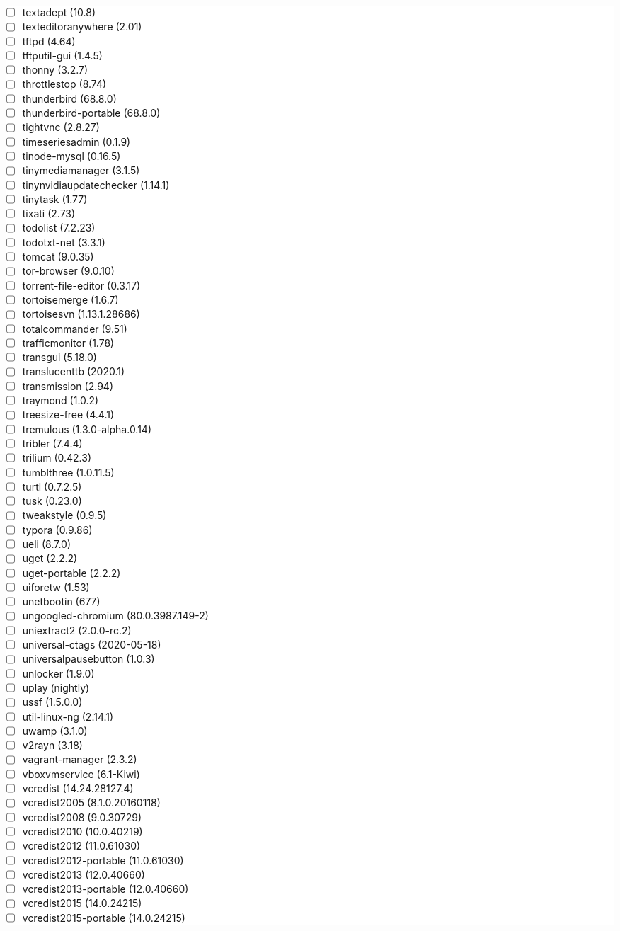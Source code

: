 - [ ]    textadept (10.8)
- [ ]    texteditoranywhere (2.01)
- [ ]    tftpd (4.64)
- [ ]    tftputil-gui (1.4.5)
- [ ]    thonny (3.2.7)
- [ ]    throttlestop (8.74)
- [ ]    thunderbird (68.8.0)
- [ ]    thunderbird-portable (68.8.0)
- [ ]    tightvnc (2.8.27)
- [ ]    timeseriesadmin (0.1.9)
- [ ]    tinode-mysql (0.16.5)
- [ ]    tinymediamanager (3.1.5)
- [ ]    tinynvidiaupdatechecker (1.14.1)
- [ ]    tinytask (1.77)
- [ ]    tixati (2.73)
- [ ]    todolist (7.2.23)
- [ ]    todotxt-net (3.3.1)
- [ ]    tomcat (9.0.35)
- [ ]    tor-browser (9.0.10)
- [ ]    torrent-file-editor (0.3.17)
- [ ]    tortoisemerge (1.6.7)
- [ ]    tortoisesvn (1.13.1.28686)
- [ ]    totalcommander (9.51)
- [ ]    trafficmonitor (1.78)
- [ ]    transgui (5.18.0)
- [ ]    translucenttb (2020.1)
- [ ]    transmission (2.94)
- [ ]    traymond (1.0.2)
- [ ]    treesize-free (4.4.1)
- [ ]    tremulous (1.3.0-alpha.0.14)
- [ ]    tribler (7.4.4)
- [ ]    trilium (0.42.3)
- [ ]    tumblthree (1.0.11.5)
- [ ]    turtl (0.7.2.5)
- [ ]    tusk (0.23.0)
- [ ]    tweakstyle (0.9.5)
- [ ]    typora (0.9.86)
- [ ]    ueli (8.7.0)
- [ ]    uget (2.2.2)
- [ ]    uget-portable (2.2.2)
- [ ]    uiforetw (1.53)
- [ ]    unetbootin (677)
- [ ]    ungoogled-chromium (80.0.3987.149-2)
- [ ]    uniextract2 (2.0.0-rc.2)
- [ ]    universal-ctags (2020-05-18)
- [ ]    universalpausebutton (1.0.3)
- [ ]    unlocker (1.9.0)
- [ ]    uplay (nightly)
- [ ]    ussf (1.5.0.0)
- [ ]    util-linux-ng (2.14.1)
- [ ]    uwamp (3.1.0)
- [ ]    v2rayn (3.18)
- [ ]    vagrant-manager (2.3.2)
- [ ]    vboxvmservice (6.1-Kiwi)
- [ ]    vcredist (14.24.28127.4)
- [ ]    vcredist2005 (8.1.0.20160118)
- [ ]    vcredist2008 (9.0.30729)
- [ ]    vcredist2010 (10.0.40219)
- [ ]    vcredist2012 (11.0.61030)
- [ ]    vcredist2012-portable (11.0.61030)
- [ ]    vcredist2013 (12.0.40660)
- [ ]    vcredist2013-portable (12.0.40660)
- [ ]    vcredist2015 (14.0.24215)
- [ ]    vcredist2015-portable (14.0.24215)
